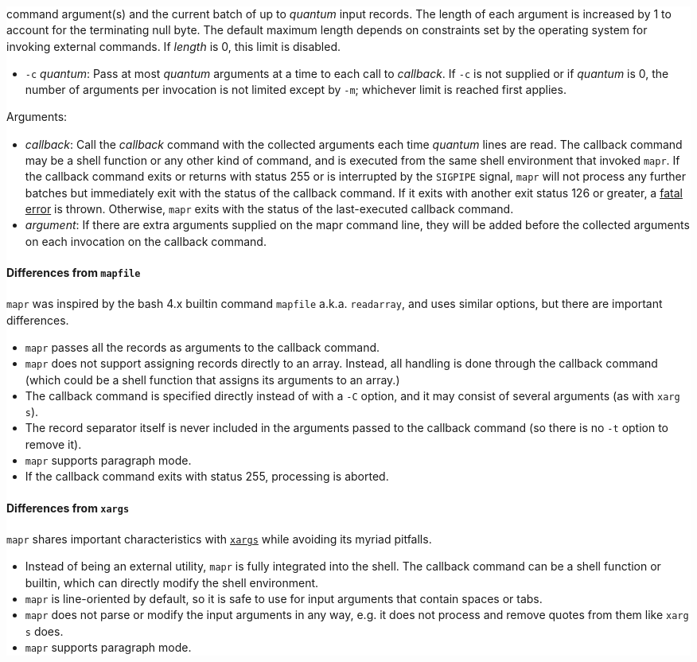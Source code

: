   command argument(s) and the current batch of up to *quantum* input records. The length of each argument is increased
  by 1 to account for the terminating null byte. The default maximum length depends on constraints set by the operating
  system for invoking external commands. If *length* is 0, this limit is disabled.
- `-c` *quantum*: Pass at most *quantum* arguments at a time to each call to *callback*. If `-c` is not supplied or if
  *quantum* is 0, the number of arguments per invocation is not limited except by `-m`; whichever limit is reached first
  applies.

Arguments:

- *callback*: Call the *callback* command with the collected arguments each time *quantum* lines are read. The callback
  command may be a shell function or any other kind of command, and is executed from the same shell environment that
  invoked `mapr`. If the callback command exits or returns with status 255 or is interrupted by the `SIGPIPE` signal,
  `mapr` will not process any further batches but immediately exit with the status of the callback command. If it exits
  with another exit status 126 or greater, a [fatal error](#user-content-reliable-emergency-halt) is thrown. Otherwise,
  `mapr` exits with the status of the last-executed callback command.
- *argument*: If there are extra arguments supplied on the mapr command line, they will be added before the collected
  arguments on each invocation on the callback command.

#### Differences from `mapfile`

`mapr` was inspired by the bash 4.x builtin command `mapfile` a.k.a. `readarray`, and uses similar options, but there
are important differences.

- `mapr` passes all the records as arguments to the callback command.
- `mapr` does not support assigning records directly to an array. Instead, all handling is done through the callback
  command (which could be a shell function that assigns its arguments to an array.)
- The callback command is specified directly instead of with a `-C` option, and it may consist of several arguments (as
  with `xargs`).
- The record separator itself is never included in the arguments passed to the callback command (so there is no `-t`
  option to remove it).
- `mapr` supports paragraph mode.
- If the callback command exits with status 255, processing is aborted.

#### Differences from `xargs`

`mapr` shares important characteristics with
[`xargs`](http://pubs.opengroup.org/onlinepubs/9699919799/utilities/xargs.html) while avoiding its myriad pitfalls.

- Instead of being an external utility, `mapr` is fully integrated into the shell. The callback command can be a shell
  function or builtin, which can directly modify the shell environment.
- `mapr` is line-oriented by default, so it is safe to use for input arguments that contain spaces or tabs.
- `mapr` does not parse or modify the input arguments in any way, e.g. it does not process and remove quotes from them
  like `xargs` does.
- `mapr` supports paragraph mode.

